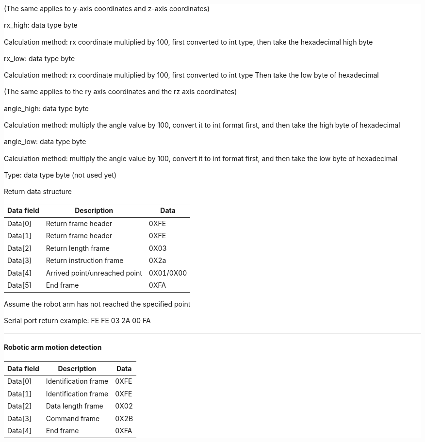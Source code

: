 (The same applies to y-axis coordinates and z-axis coordinates)

rx_high: data type byte

Calculation method: rx coordinate multiplied by 100, first converted to int type, then take the hexadecimal high byte

rx_low: data type byte

Calculation method: rx coordinate multiplied by 100, first converted to int type Then take the low byte of hexadecimal

(The same applies to the ry axis coordinates and the rz axis coordinates)

angle_high: data type byte

Calculation method: multiply the angle value by 100, convert it to int format first, and then take the high byte of hexadecimal

angle_low: data type byte

Calculation method: multiply the angle value by 100, convert it to int format first, and then take the low byte of hexadecimal

Type: data type byte (not used yet)

Return data structure

| Data field | Description | Data |
| ------- | ------------------- | --------- |
| Data[0] | Return frame header | 0XFE |
| Data[1] | Return frame header | 0XFE |
| Data[2] | Return length frame | 0X03 |
| Data[3] | Return instruction frame | 0X2a |
| Data[4] | Arrived point/unreached point | 0X01/0X00 |
| Data[5] | End frame | 0XFA |

Assume the robot arm has not reached the specified point

Serial port return example: FE FE 03 2A 00 FA

---
#### Robotic arm motion detection

| Data field | Description | Data |
| ------- | ---------- | ---- |
| Data[0] | Identification frame | 0XFE |
| Data[1] | Identification frame | 0XFE |
| Data[2] | Data length frame | 0X02 |
| Data[3] | Command frame | 0X2B |
| Data[4] | End frame | 0XFA |
